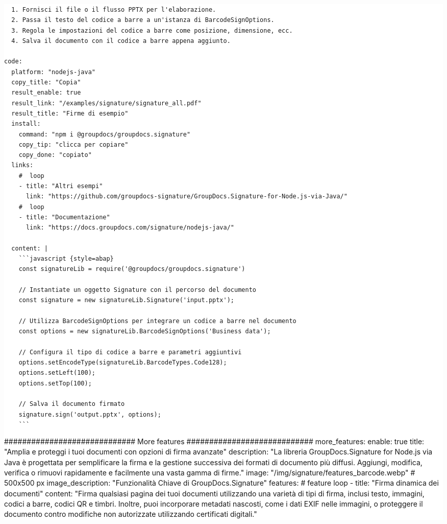       1. Fornisci il file o il flusso PPTX per l'elaborazione.
      2. Passa il testo del codice a barre a un'istanza di BarcodeSignOptions.
      3. Regola le impostazioni del codice a barre come posizione, dimensione, ecc.
      4. Salva il documento con il codice a barre appena aggiunto.
   
    code:
      platform: "nodejs-java"
      copy_title: "Copia"
      result_enable: true
      result_link: "/examples/signature/signature_all.pdf"
      result_title: "Firme di esempio"
      install:
        command: "npm i @groupdocs/groupdocs.signature"
        copy_tip: "clicca per copiare"
        copy_done: "copiato"
      links:
        #  loop
        - title: "Altri esempi"
          link: "https://github.com/groupdocs-signature/GroupDocs.Signature-for-Node.js-via-Java/"
        #  loop
        - title: "Documentazione"
          link: "https://docs.groupdocs.com/signature/nodejs-java/"
          
      content: |
        ```javascript {style=abap}
        const signatureLib = require('@groupdocs/groupdocs.signature')

        // Instantiate un oggetto Signature con il percorso del documento
        const signature = new signatureLib.Signature('input.pptx');

        // Utilizza BarcodeSignOptions per integrare un codice a barre nel documento
        const options = new signatureLib.BarcodeSignOptions('Business data');

        // Configura il tipo di codice a barre e parametri aggiuntivi
        options.setEncodeType(signatureLib.BarcodeTypes.Code128);
        options.setLeft(100);
        options.setTop(100);
  
        // Salva il documento firmato
        signature.sign('output.pptx', options);
        ```            

############################# More features ############################
more_features:
  enable: true
  title: "Amplia e proteggi i tuoi documenti con opzioni di firma avanzate"
  description: "La libreria GroupDocs.Signature for Node.js via Java è progettata per semplificare la firma e la gestione successiva dei formati di documento più diffusi. Aggiungi, modifica, verifica o rimuovi rapidamente e facilmente una vasta gamma di firme."
  image: "/img/signature/features_barcode.webp" # 500x500 px
  image_description: "Funzionalità Chiave di GroupDocs.Signature"
  features:
    # feature loop
    - title: "Firma dinamica dei documenti"
      content: "Firma qualsiasi pagina dei tuoi documenti utilizzando una varietà di tipi di firma, inclusi testo, immagini, codici a barre, codici QR e timbri. Inoltre, puoi incorporare metadati nascosti, come i dati EXIF nelle immagini, o proteggere il documento contro modifiche non autorizzate utilizzando certificati digitali."
